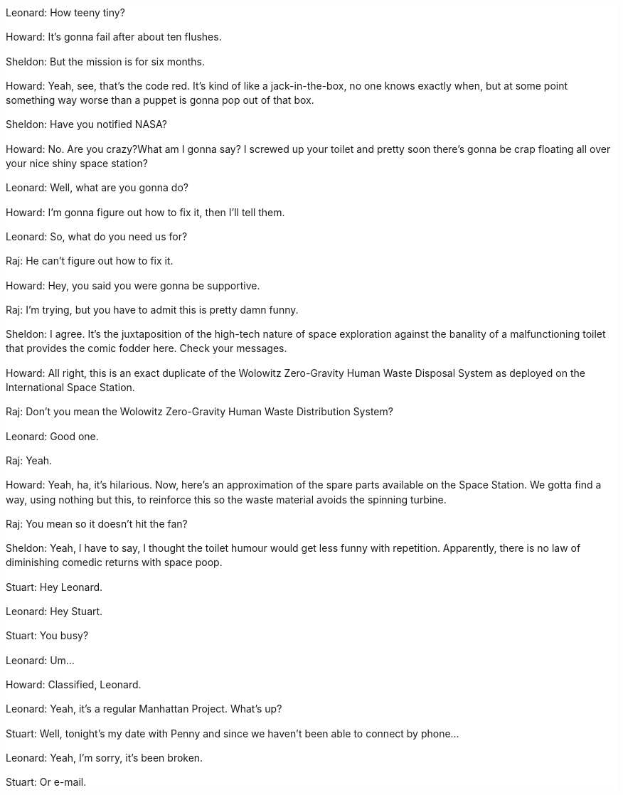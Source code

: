 Leonard: How teeny tiny?

Howard: It’s gonna fail after about ten flushes.

Sheldon: But the mission is for six months.

Howard: Yeah, see, that’s the code red. It’s kind of like a jack-in-the-box, no one knows exactly when, but at some point something way worse than a puppet is gonna pop out of that box.

Sheldon: Have you notified NASA?

Howard: No. Are you crazy?What am I gonna say? I screwed up your toilet and pretty soon there’s gonna be crap floating all over your nice shiny space station?

Leonard: Well, what are you gonna do?

Howard: I’m gonna figure out how to fix it, then I’ll tell them.

Leonard: So, what do you need us for?

Raj: He can’t figure out how to fix it.

Howard: Hey, you said you were gonna be supportive.

Raj: I’m trying, but you have to admit this is pretty damn funny.

Sheldon: I agree. It’s the juxtaposition of the high-tech nature of space exploration against the banality of a malfunctioning toilet that provides the comic fodder here. Check your messages.

Howard: All right, this is an exact duplicate of the Wolowitz Zero-Gravity Human Waste Disposal System as deployed on the International Space Station.

Raj: Don’t you mean the Wolowitz Zero-Gravity Human Waste Distribution System?

Leonard: Good one.

Raj: Yeah.

Howard: Yeah, ha, it’s hilarious. Now, here’s an approximation of the spare parts available on the Space Station. We gotta find a way, using nothing but this, to reinforce this so the waste material avoids the spinning turbine.

Raj: You mean so it doesn’t hit the fan?

Sheldon: Yeah, I have to say, I thought the toilet humour would get less funny with repetition. Apparently, there is no law of diminishing comedic returns with space poop. 

Stuart: Hey Leonard.

Leonard: Hey Stuart.

Stuart: You busy?

Leonard: Um…

Howard: Classified, Leonard.

Leonard: Yeah, it’s a regular Manhattan Project. What’s up?

Stuart: Well, tonight’s my date with Penny and since we haven’t been able to connect by phone…

Leonard: Yeah, I’m sorry, it’s been broken.

Stuart: Or e-mail.
